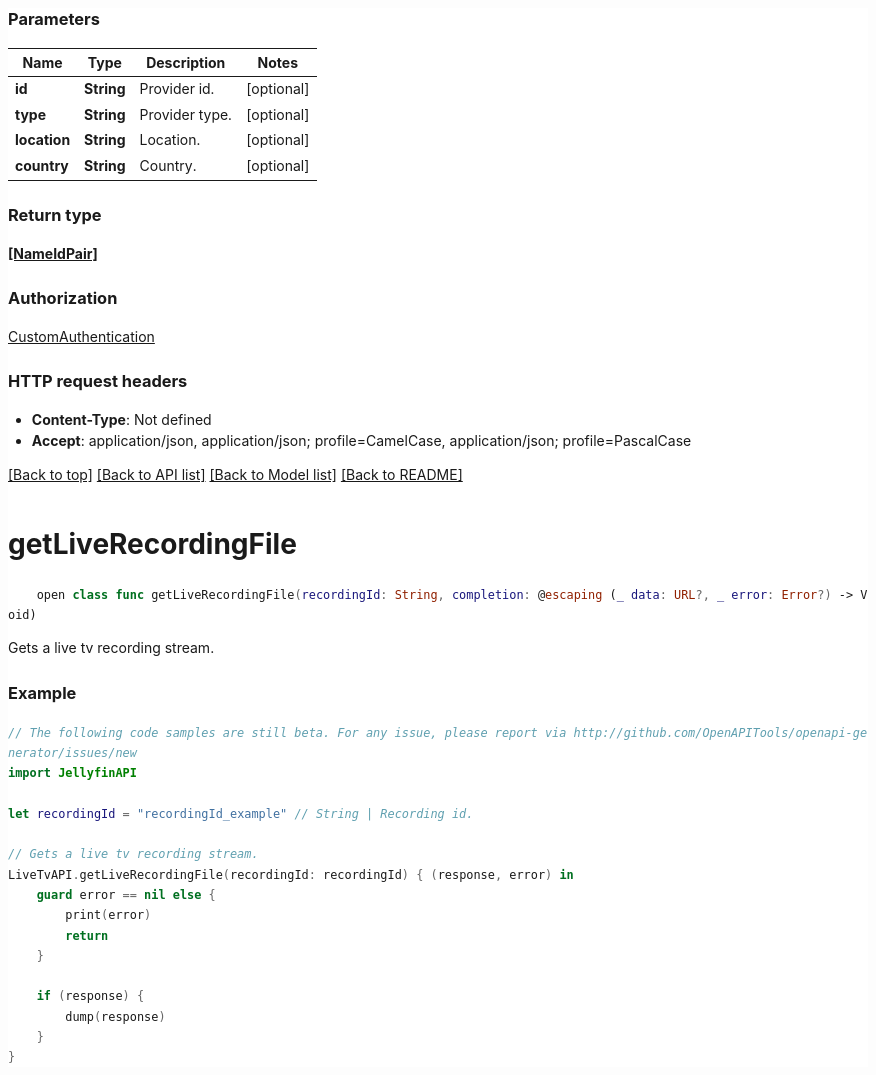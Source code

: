 ### Parameters

Name | Type | Description  | Notes
------------- | ------------- | ------------- | -------------
 **id** | **String** | Provider id. | [optional] 
 **type** | **String** | Provider type. | [optional] 
 **location** | **String** | Location. | [optional] 
 **country** | **String** | Country. | [optional] 

### Return type

[**[NameIdPair]**](NameIdPair.md)

### Authorization

[CustomAuthentication](../README.md#CustomAuthentication)

### HTTP request headers

 - **Content-Type**: Not defined
 - **Accept**: application/json, application/json; profile=CamelCase, application/json; profile=PascalCase

[[Back to top]](#) [[Back to API list]](../README.md#documentation-for-api-endpoints) [[Back to Model list]](../README.md#documentation-for-models) [[Back to README]](../README.md)

# **getLiveRecordingFile**
```swift
    open class func getLiveRecordingFile(recordingId: String, completion: @escaping (_ data: URL?, _ error: Error?) -> Void)
```

Gets a live tv recording stream.

### Example
```swift
// The following code samples are still beta. For any issue, please report via http://github.com/OpenAPITools/openapi-generator/issues/new
import JellyfinAPI

let recordingId = "recordingId_example" // String | Recording id.

// Gets a live tv recording stream.
LiveTvAPI.getLiveRecordingFile(recordingId: recordingId) { (response, error) in
    guard error == nil else {
        print(error)
        return
    }

    if (response) {
        dump(response)
    }
}
```
